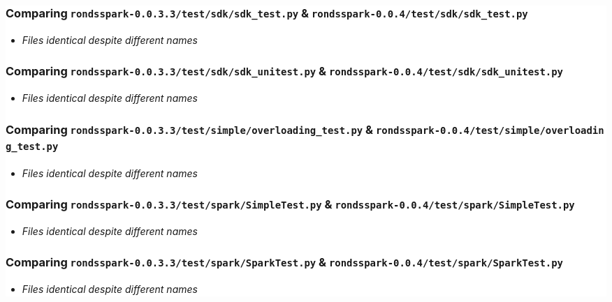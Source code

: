 ### Comparing `rondsspark-0.0.3.3/test/sdk/sdk_test.py` & `rondsspark-0.0.4/test/sdk/sdk_test.py`

 * *Files identical despite different names*

### Comparing `rondsspark-0.0.3.3/test/sdk/sdk_unitest.py` & `rondsspark-0.0.4/test/sdk/sdk_unitest.py`

 * *Files identical despite different names*

### Comparing `rondsspark-0.0.3.3/test/simple/overloading_test.py` & `rondsspark-0.0.4/test/simple/overloading_test.py`

 * *Files identical despite different names*

### Comparing `rondsspark-0.0.3.3/test/spark/SimpleTest.py` & `rondsspark-0.0.4/test/spark/SimpleTest.py`

 * *Files identical despite different names*

### Comparing `rondsspark-0.0.3.3/test/spark/SparkTest.py` & `rondsspark-0.0.4/test/spark/SparkTest.py`

 * *Files identical despite different names*

